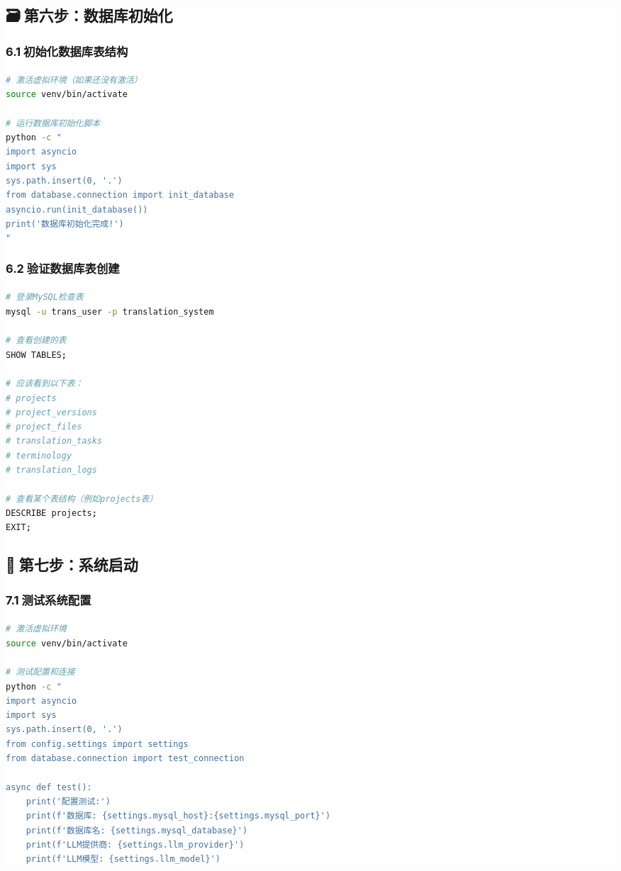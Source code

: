 ## 🗃️ 第六步：数据库初始化

### 6.1 初始化数据库表结构

```bash
# 激活虚拟环境（如果还没有激活）
source venv/bin/activate

# 运行数据库初始化脚本
python -c "
import asyncio
import sys
sys.path.insert(0, '.')
from database.connection import init_database
asyncio.run(init_database())
print('数据库初始化完成!')
"
```

### 6.2 验证数据库表创建

```bash
# 登录MySQL检查表
mysql -u trans_user -p translation_system

# 查看创建的表
SHOW TABLES;

# 应该看到以下表：
# projects
# project_versions  
# project_files
# translation_tasks
# terminology
# translation_logs

# 查看某个表结构（例如projects表）
DESCRIBE projects;
EXIT;
```

## 🚀 第七步：系统启动

### 7.1 测试系统配置

```bash
# 激活虚拟环境
source venv/bin/activate

# 测试配置和连接
python -c "
import asyncio
import sys
sys.path.insert(0, '.')
from config.settings import settings
from database.connection import test_connection

async def test():
    print('配置测试:')
    print(f'数据库: {settings.mysql_host}:{settings.mysql_port}')
    print(f'数据库名: {settings.mysql_database}')
    print(f'LLM提供商: {settings.llm_provider}')
    print(f'LLM模型: {settings.llm_model}')
```